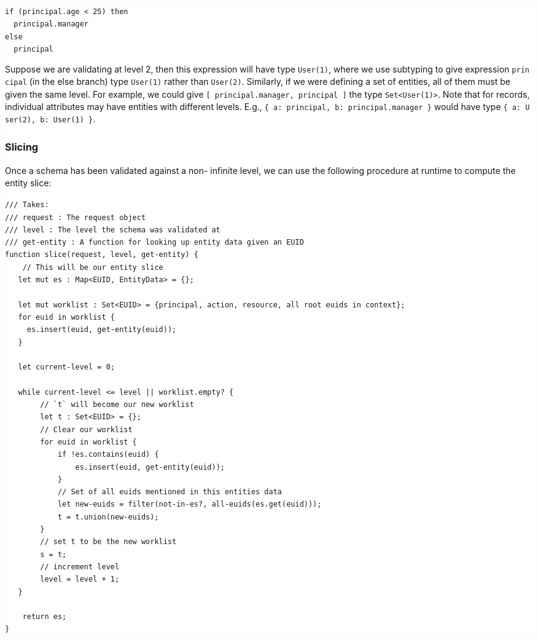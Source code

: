 ```
if (principal.age < 25) then
  principal.manager
else
  principal
```

Suppose we are validating at level 2, then this expression will have type `User(1)`, where we use subtyping to give expression `principal` (in the else branch) type `User(1)` rather than `User(2)`. Similarly, if we were defining a set of entities, all of them must be given the same level. For example, we could give `[ principal.manager, principal ]` the type `Set<User(1)>`. Note that for records, individual attributes may have entities with different levels. E.g., `{ a: principal, b: principal.manager }` would have type `{ a: User(2), b: User(1) }`.

### Slicing 

Once a schema has been validated against a non- infinite level, we can use the following procedure at runtime to compute the entity slice: 

```
/// Takes:
/// request : The request object
/// level : The level the schema was validated at 
/// get-entity : A function for looking up entity data given an EUID 
function slice(request, level, get-entity) { 
    // This will be our entity slice
   let mut es : Map<EUID, EntityData> = {};

   let mut worklist : Set<EUID> = {principal, action, resource, all root euids in context};
   for euid in worklist {
     es.insert(euid, get-entity(euid));
   }
   
   let current-level = 0;
   
   while current-level <= level || worklist.empty? {
        // `t` will become our new worklist
        let t : Set<EUID> = {};
        // Clear our worklist
        for euid in worklist {
            if !es.contains(euid) {
                es.insert(euid, get-entity(euid));
            }
            // Set of all euids mentioned in this entities data
            let new-euids = filter(not-in-es?, all-euids(es.get(euid)));
            t = t.union(new-euids);
        }
        // set t to be the new worklist
        s = t;
        // increment level
        level = level + 1;
   }

    return es;
}

```
